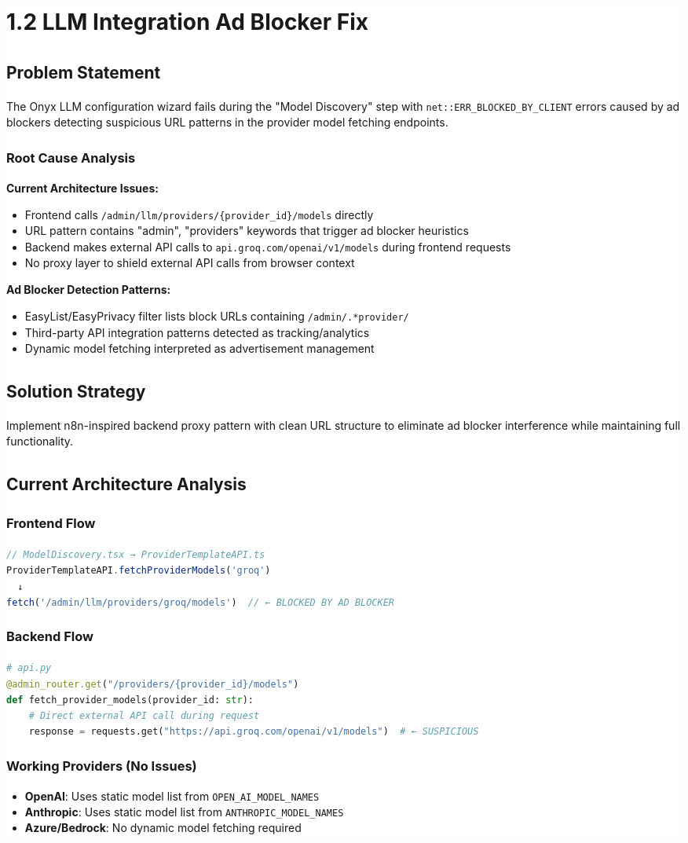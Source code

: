# 1.2 LLM Integration Ad Blocker Fix

## Problem Statement

The Onyx LLM configuration wizard fails during the "Model Discovery" step with `net::ERR_BLOCKED_BY_CLIENT` errors caused by ad blockers detecting suspicious URL patterns in the provider model fetching endpoints.

### Root Cause Analysis

**Current Architecture Issues:**
- Frontend calls `/admin/llm/providers/{provider_id}/models` directly
- URL pattern contains "admin", "providers" keywords that trigger ad blocker heuristics
- Backend makes external API calls to `api.groq.com/openai/v1/models` during frontend requests
- No proxy layer to shield external API calls from browser context

**Ad Blocker Detection Patterns:**
- EasyList/EasyPrivacy filter lists block URLs containing `/admin/.*provider/`
- Third-party API integration patterns detected as tracking/analytics
- Dynamic model fetching interpreted as advertisement management

## Solution Strategy

Implement n8n-inspired backend proxy pattern with clean URL structure to eliminate ad blocker interference while maintaining full functionality.

## Current Architecture Analysis

### Frontend Flow
```typescript
// ModelDiscovery.tsx → ProviderTemplateAPI.ts
ProviderTemplateAPI.fetchProviderModels('groq') 
  ↓
fetch('/admin/llm/providers/groq/models')  // ← BLOCKED BY AD BLOCKER
```

### Backend Flow  
```python
# api.py
@admin_router.get("/providers/{provider_id}/models")
def fetch_provider_models(provider_id: str):
    # Direct external API call during request
    response = requests.get("https://api.groq.com/openai/v1/models")  # ← SUSPICIOUS
```

### Working Providers (No Issues)
- **OpenAI**: Uses static model list from `OPEN_AI_MODEL_NAMES`
- **Anthropic**: Uses static model list from `ANTHROPIC_MODEL_NAMES`  
- **Azure/Bedrock**: No dynamic model fetching required
